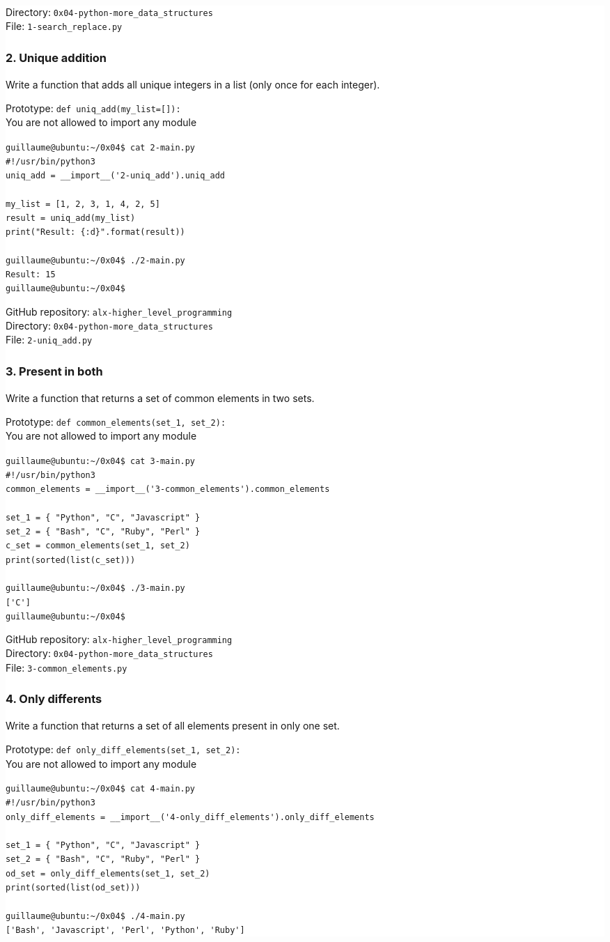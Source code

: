 Directory: `0x04-python-more_data_structures`  
File: `1-search_replace.py`  
    
### 2. Unique addition
Write a function that adds all unique integers in a list (only once for each integer).  

Prototype: `def uniq_add(my_list=[]):`  
You are not allowed to import any module  
```
guillaume@ubuntu:~/0x04$ cat 2-main.py
#!/usr/bin/python3
uniq_add = __import__('2-uniq_add').uniq_add

my_list = [1, 2, 3, 1, 4, 2, 5]
result = uniq_add(my_list)
print("Result: {:d}".format(result))

guillaume@ubuntu:~/0x04$ ./2-main.py
Result: 15
guillaume@ubuntu:~/0x04$ 
```
GitHub repository: `alx-higher_level_programming`  
Directory: `0x04-python-more_data_structures`  
File: `2-uniq_add.py`  
    
### 3. Present in both
Write a function that returns a set of common elements in two sets.  

Prototype: `def common_elements(set_1, set_2):`  
You are not allowed to import any module  
```
guillaume@ubuntu:~/0x04$ cat 3-main.py
#!/usr/bin/python3
common_elements = __import__('3-common_elements').common_elements

set_1 = { "Python", "C", "Javascript" }
set_2 = { "Bash", "C", "Ruby", "Perl" }
c_set = common_elements(set_1, set_2)
print(sorted(list(c_set)))

guillaume@ubuntu:~/0x04$ ./3-main.py
['C']
guillaume@ubuntu:~/0x04$ 
```
GitHub repository: `alx-higher_level_programming`  
Directory: `0x04-python-more_data_structures`  
File: `3-common_elements.py`  
    
### 4. Only differents
Write a function that returns a set of all elements present in only one set.  

Prototype: `def only_diff_elements(set_1, set_2):`  
You are not allowed to import any module  
```
guillaume@ubuntu:~/0x04$ cat 4-main.py
#!/usr/bin/python3
only_diff_elements = __import__('4-only_diff_elements').only_diff_elements

set_1 = { "Python", "C", "Javascript" }
set_2 = { "Bash", "C", "Ruby", "Perl" }
od_set = only_diff_elements(set_1, set_2)
print(sorted(list(od_set)))

guillaume@ubuntu:~/0x04$ ./4-main.py
['Bash', 'Javascript', 'Perl', 'Python', 'Ruby']
```